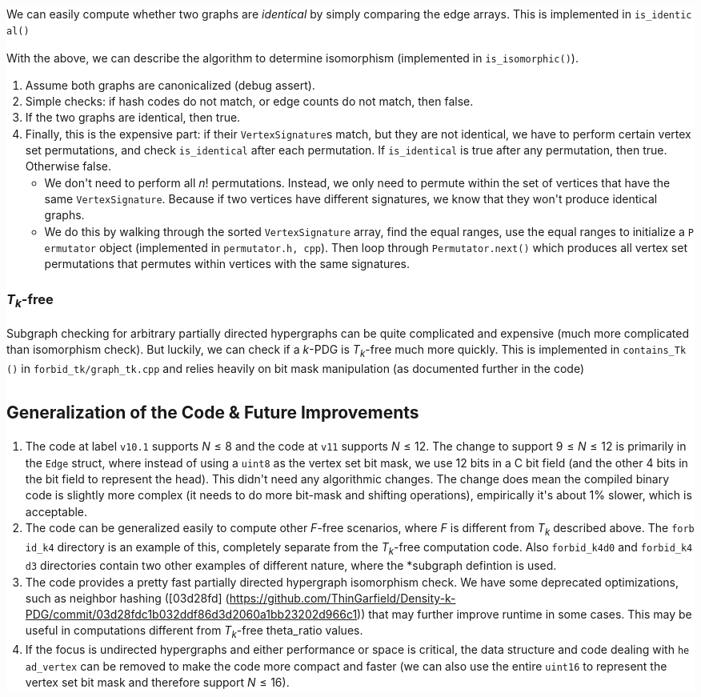 We can easily compute whether two graphs are *identical* by simply comparing the 
edge arrays. This is implemented in `is_identical()`

With the above, we can describe the algorithm to determine isomorphism 
(implemented in `is_isomorphic()`). 
1. Assume both graphs are canonicalized (debug assert).
2. Simple checks: if hash codes do not match, or edge counts do not match, then false. 
3. If the two graphs are identical, then true.
4. Finally, this is the expensive part: if their `VertexSignature`s match, but they
   are not identical, we have to perform certain vertex set permutations, and check 
   `is_identical` after each permutation. If `is_identical` is true after any permutation, 
   then true. Otherwise false.
   - We don't need to perform all $n!$ permutations. Instead, we only need to permute
   within the set of vertices that have the same `VertexSignature`. Because if two
   vertices have different signatures, we know that they won't produce identical graphs. 
   - We do this by walking through the sorted `VertexSignature` array, find the equal 
   ranges, use the equal ranges to initialize a `Permutator` object (implemented in
   `permutator.h, cpp`). Then loop through `Permutator.next()` which produces all vertex 
   set permutations that permutes within vertices with the same signatures. 
   
### $T_k$-free
Subgraph checking for arbitrary partially directed hypergraphs can be quite complicated 
and expensive (much more complicated than isomorphism check). But luckily, we can
check if a $k$-PDG is $T_k$-free much more quickly. This is implemented in `contains_Tk()` 
in `forbid_tk/graph_tk.cpp` and relies heavily on bit mask manipulation 
(as documented further in the code)

## Generalization of the Code & Future Improvements
1. The code at label `v10.1` supports $N\leq 8$ and the code at `v11` supports $N\leq 12$. 
  The change to support $9\leq N\leq 12$ is primarily in the `Edge` struct, where instead 
  of using a `uint8` as the vertex set bit mask, we use 12 bits in a C bit field (and the 
  other 4 bits in the bit field to represent the head). This didn't need any algorithmic 
  changes. The change does mean the compiled binary code is slightly more complex 
  (it needs to do more bit-mask and shifting operations), empirically it's about 1% slower, 
  which is acceptable.
2. The code can be generalized easily to compute other $F$-free scenarios, where $F$ 
  is different from $T_k$ described above. The `forbid_k4` directory is an example of 
  this, completely separate from the $T_k$-free computation code. Also `forbid_k4d0`
  and `forbid_k4d3` directories contain two other examples of different nature, 
  where the *subgraph defintion is used. 
3. The code provides a pretty fast partially directed hypergraph isomorphism check. 
  We have some deprecated optimizations, such as neighbor hashing ([03d28fd]
  (https://github.com/ThinGarfield/Density-k-PDG/commit/03d28fdc1b032ddf86d3d2060a1bb23202d966c1))
  that may further improve runtime in some cases. This may be useful in computations different
  from $T_k$-free theta_ratio values. 
4. If the focus is undirected hypergraphs and either performance or space is critical, 
  the data structure and code dealing with `head_vertex` can be removed to make the
  code more compact and faster (we can also use the entire `uint16` to represent 
  the vertex set bit mask and therefore support $N\leq 16$). 
